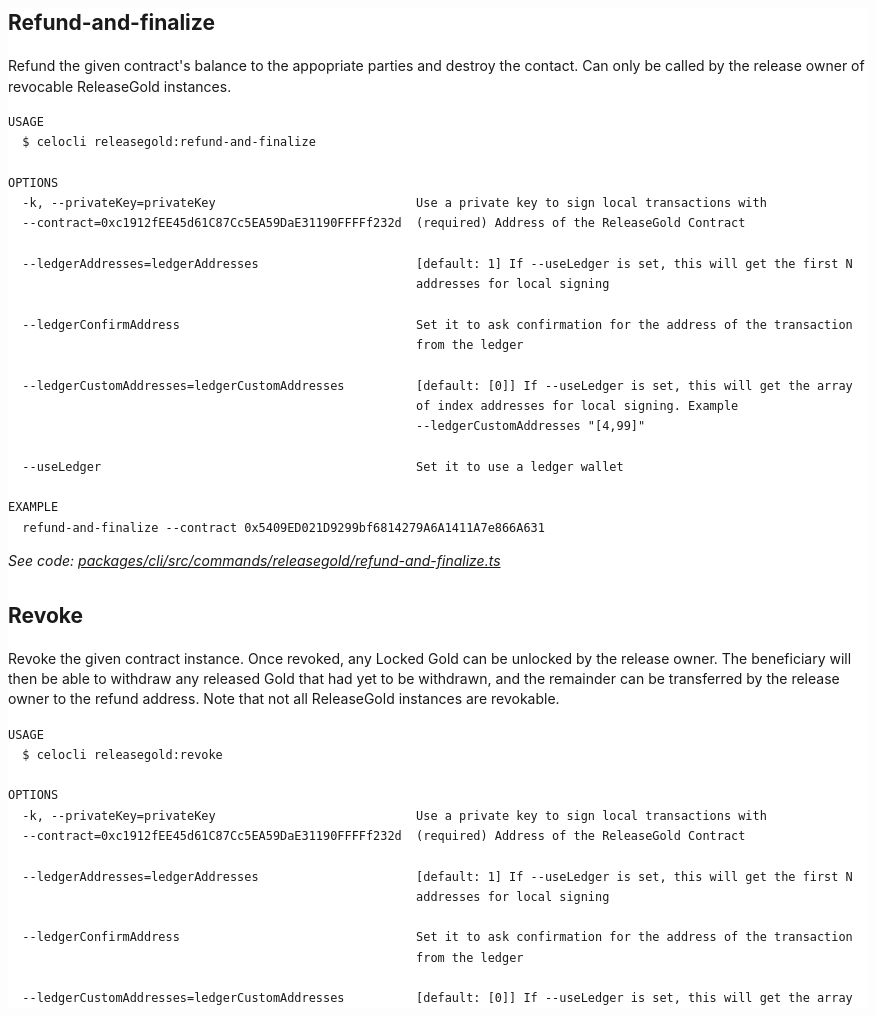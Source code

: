## Refund-and-finalize

Refund the given contract's balance to the appopriate parties and destroy the contact. Can only be called by the release owner of revocable ReleaseGold instances.

```text
USAGE
  $ celocli releasegold:refund-and-finalize

OPTIONS
  -k, --privateKey=privateKey                            Use a private key to sign local transactions with
  --contract=0xc1912fEE45d61C87Cc5EA59DaE31190FFFFf232d  (required) Address of the ReleaseGold Contract

  --ledgerAddresses=ledgerAddresses                      [default: 1] If --useLedger is set, this will get the first N
                                                         addresses for local signing

  --ledgerConfirmAddress                                 Set it to ask confirmation for the address of the transaction
                                                         from the ledger

  --ledgerCustomAddresses=ledgerCustomAddresses          [default: [0]] If --useLedger is set, this will get the array
                                                         of index addresses for local signing. Example
                                                         --ledgerCustomAddresses "[4,99]"

  --useLedger                                            Set it to use a ledger wallet

EXAMPLE
  refund-and-finalize --contract 0x5409ED021D9299bf6814279A6A1411A7e866A631
```

_See code:_ [_packages/cli/src/commands/releasegold/refund-and-finalize.ts_](https://github.com/celo-org/celo-monorepo/tree/master/packages/cli/src/commands/releasegold/refund-and-finalize.ts)

## Revoke

Revoke the given contract instance. Once revoked, any Locked Gold can be unlocked by the release owner. The beneficiary will then be able to withdraw any released Gold that had yet to be withdrawn, and the remainder can be transferred by the release owner to the refund address. Note that not all ReleaseGold instances are revokable.

```text
USAGE
  $ celocli releasegold:revoke

OPTIONS
  -k, --privateKey=privateKey                            Use a private key to sign local transactions with
  --contract=0xc1912fEE45d61C87Cc5EA59DaE31190FFFFf232d  (required) Address of the ReleaseGold Contract

  --ledgerAddresses=ledgerAddresses                      [default: 1] If --useLedger is set, this will get the first N
                                                         addresses for local signing

  --ledgerConfirmAddress                                 Set it to ask confirmation for the address of the transaction
                                                         from the ledger

  --ledgerCustomAddresses=ledgerCustomAddresses          [default: [0]] If --useLedger is set, this will get the array
```